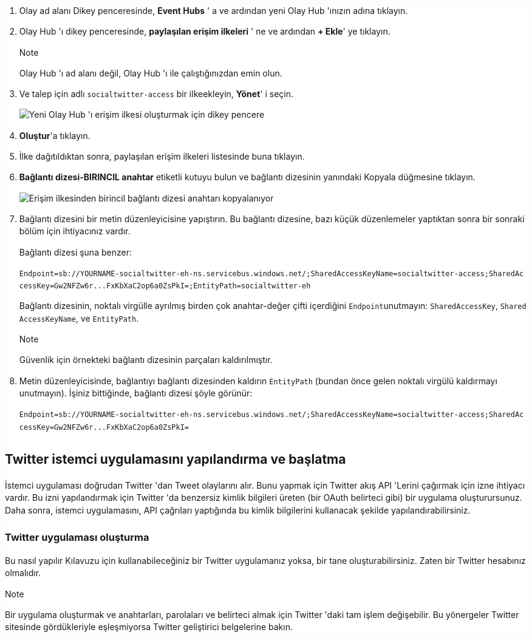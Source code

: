 1.  Olay ad alanı Dikey penceresinde, **Event Hubs** ' a ve ardından yeni Olay Hub 'ınızın adına tıklayın.

2.  Olay Hub 'ı dikey penceresinde, **paylaşılan erişim ilkeleri** ' ne ve ardından **+&nbsp;Ekle**' ye tıklayın.

    >[!NOTE]
    >Olay Hub 'ı ad alanı değil, Olay Hub 'ı ile çalıştığınızdan emin olun.

3.  Ve talep için adlı `socialtwitter-access` bir ilkeekleyin, **Yönet**' i seçin.

    ![Yeni Olay Hub 'ı erişim ilkesi oluşturmak için dikey pencere](./media/stream-analytics-twitter-sentiment-analysis-trends/stream-analytics-create-shared-access-policy-manage.png)
 
4.  **Oluştur**'a tıklayın.

5.  İlke dağıtıldıktan sonra, paylaşılan erişim ilkeleri listesinde buna tıklayın.

6.  **Bağlantı dizesi-BIRINCIL anahtar** etiketli kutuyu bulun ve bağlantı dizesinin yanındaki Kopyala düğmesine tıklayın. 
    
    ![Erişim ilkesinden birincil bağlantı dizesi anahtarı kopyalanıyor](./media/stream-analytics-twitter-sentiment-analysis-trends/stream-analytics-shared-access-policy-copy-connection-string.png)
 
7.  Bağlantı dizesini bir metin düzenleyicisine yapıştırın. Bu bağlantı dizesine, bazı küçük düzenlemeler yaptıktan sonra bir sonraki bölüm için ihtiyacınız vardır.

    Bağlantı dizesi şuna benzer:

        Endpoint=sb://YOURNAME-socialtwitter-eh-ns.servicebus.windows.net/;SharedAccessKeyName=socialtwitter-access;SharedAccessKey=Gw2NFZw6r...FxKbXaC2op6a0ZsPkI=;EntityPath=socialtwitter-eh

    Bağlantı dizesinin, noktalı virgülle ayrılmış birden çok anahtar-değer çifti içerdiğini `Endpoint`unutmayın: `SharedAccessKey`, `SharedAccessKeyName`, ve `EntityPath`.  

    > [!NOTE]
    > Güvenlik için örnekteki bağlantı dizesinin parçaları kaldırılmıştır.

8.  Metin düzenleyicisinde, bağlantıyı bağlantı dizesinden kaldırın `EntityPath` (bundan önce gelen noktalı virgülü kaldırmayı unutmayın). İşiniz bittiğinde, bağlantı dizesi şöyle görünür:

        Endpoint=sb://YOURNAME-socialtwitter-eh-ns.servicebus.windows.net/;SharedAccessKeyName=socialtwitter-access;SharedAccessKey=Gw2NFZw6r...FxKbXaC2op6a0ZsPkI=


## <a name="configure-and-start-the-twitter-client-application"></a>Twitter istemci uygulamasını yapılandırma ve başlatma
İstemci uygulaması doğrudan Twitter 'dan Tweet olaylarını alır. Bunu yapmak için Twitter akış API 'Lerini çağırmak için izne ihtiyacı vardır. Bu izni yapılandırmak için Twitter 'da benzersiz kimlik bilgileri üreten (bir OAuth belirteci gibi) bir uygulama oluşturursunuz. Daha sonra, istemci uygulamasını, API çağrıları yaptığında bu kimlik bilgilerini kullanacak şekilde yapılandırabilirsiniz. 

### <a name="create-a-twitter-application"></a>Twitter uygulaması oluşturma
Bu nasıl yapılır Kılavuzu için kullanabileceğiniz bir Twitter uygulamanız yoksa, bir tane oluşturabilirsiniz. Zaten bir Twitter hesabınız olmalıdır.

> [!NOTE]
> Bir uygulama oluşturmak ve anahtarları, parolaları ve belirteci almak için Twitter 'daki tam işlem değişebilir. Bu yönergeler Twitter sitesinde gördükleriyle eşleşmiyorsa Twitter geliştirici belgelerine bakın.
